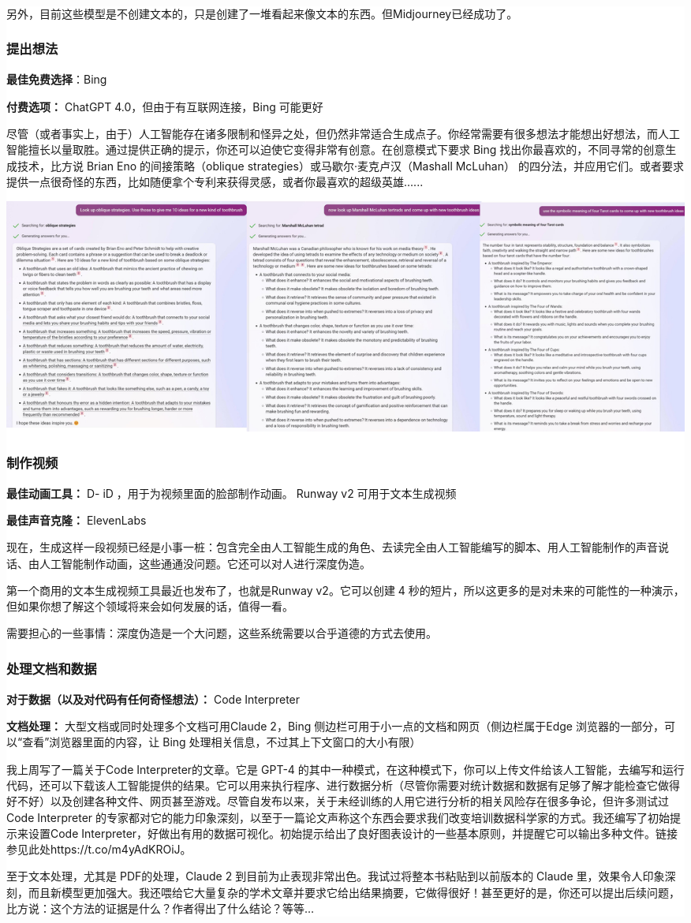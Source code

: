 另外，目前这些模型是不创建文本的，只是创建了一堆看起来像文本的东西。但Midjourney已经成功了。

### 提出想法

**最佳免费选择**：Bing

**付费选项：** ChatGPT 4.0，但由于有互联网连接，Bing 可能更好

尽管（或者事实上，由于）人工智能存在诸多限制和怪异之处，但仍然非常适合生成点子。你经常需要有很多想法才能想出好想法，而人工智能擅长以量取胜。通过提供正确的提示，你还可以迫使它变得非常有创意。在创意模式下要求 Bing 找出你最喜欢的，不同寻常的创意生成技术，比方说 Brian Eno 的间接策略（oblique strategies）或马歇尔·麦克卢汉（Mashall McLuhan） 的四分法，并应用它们。或者要求提供一点很奇怪的东西，比如随便拿个专利来获得灵感，或者你最喜欢的超级英雄......

![](_assets/v2_6ab077bdeb90404fac47db8cac979afd@1694_oswg1491807oswg4800oswg1634_img_jpg.jpg)

### 制作视频

**最佳动画工具：** D- iD ，用于为视频里面的脸部制作动画。 Runway v2 可用于文本生成视频

**最佳声音克隆：**  ElevenLabs

现在，生成这样一段视频已经是小事一桩：包含完全由人工智能生成的角色、去读完全由人工智能编写的脚本、用人工智能制作的声音说话、由人工智能制作动画，这些通通没问题。它还可以对人进行深度伪造。

第一个商用的文本生成视频工具最近也发布了，也就是Runway v2。它可以创建 4 秒的短片，所以这更多的是对未来的可能性的一种演示，但如果你想了解这个领域将来会如何发展的话，值得一看。

需要担心的一些事情：深度伪造是一个大问题，这些系统需要以合乎道德的方式去使用。

### 处理文档和数据

**对于数据（以及对代码有任何奇怪想法）：** Code Interpreter

**文档处理：**  大型文档或同时处理多个文档可用Claude 2，Bing 侧边栏可用于小一点的文档和网页（侧边栏属于Edge 浏览器的一部分，可以“查看”浏览器里面的内容，让 Bing 处理相关信息，不过其上下文窗口的大小有限）

我上周写了一篇关于Code Interpreter的文章。它是 GPT-4 的其中一种模式，在这种模式下，你可以上传文件给该人工智能，去编写和运行代码，还可以下载该人工智能提供的结果。它可以用来执行程序、进行数据分析（尽管你需要对统计数据和数据有足够了解才能检查它做得好不好）以及创建各种文件、网页甚至游戏。尽管自发布以来，关于未经训练的人用它进行分析的相关风险存在很多争论，但许多测试过 Code Interpreter 的专家都对它的能力印象深刻，以至于一篇论文声称这个东西会要求我们改变培训数据科学家的方式。我还编写了初始提示来设置Code Interpreter，好做出有用的数据可视化。初始提示给出了良好图表设计的一些基本原则，并提醒它可以输出多种文件。链接参见此处https://t.co/m4yAdKROiJ。

至于文本处理，尤其是 PDF的处理，Claude 2 到目前为止表现非常出色。我试过将整本书粘贴到以前版本的 Claude 里，效果令人印象深刻，而且新模型更加强大。我还喂给它大量复杂的学术文章并要求它给出结果摘要，它做得很好！甚至更好的是，你还可以提出后续问题，比方说：这个方法的证据是什么？作者得出了什么结论？等等…
